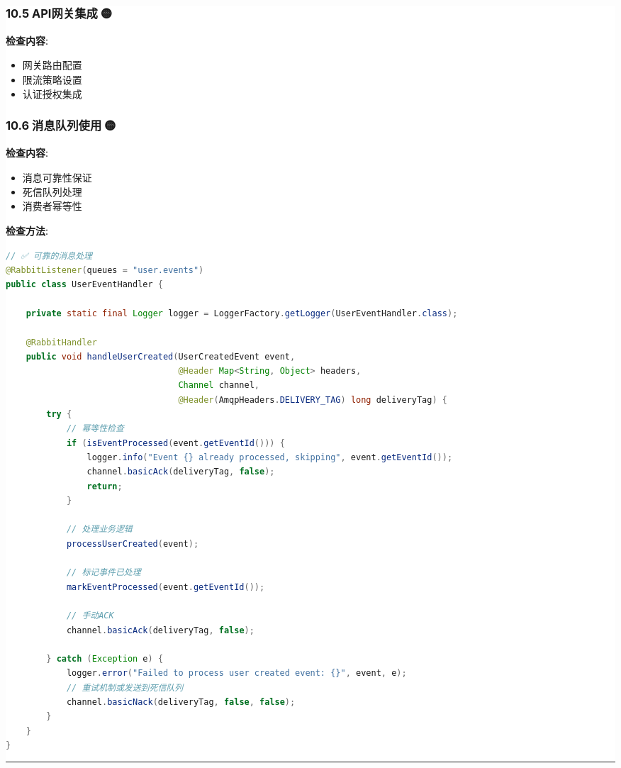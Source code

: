 ### 10.5 API网关集成 🟡
**检查内容**:
- 网关路由配置
- 限流策略设置
- 认证授权集成

### 10.6 消息队列使用 🟡
**检查内容**:
- 消息可靠性保证
- 死信队列处理
- 消费者幂等性

**检查方法**:
```java
// ✅ 可靠的消息处理
@RabbitListener(queues = "user.events")
public class UserEventHandler {
    
    private static final Logger logger = LoggerFactory.getLogger(UserEventHandler.class);
    
    @RabbitHandler
    public void handleUserCreated(UserCreatedEvent event, 
                                  @Header Map<String, Object> headers,
                                  Channel channel,
                                  @Header(AmqpHeaders.DELIVERY_TAG) long deliveryTag) {
        try {
            // 幂等性检查
            if (isEventProcessed(event.getEventId())) {
                logger.info("Event {} already processed, skipping", event.getEventId());
                channel.basicAck(deliveryTag, false);
                return;
            }
            
            // 处理业务逻辑
            processUserCreated(event);
            
            // 标记事件已处理
            markEventProcessed(event.getEventId());
            
            // 手动ACK
            channel.basicAck(deliveryTag, false);
            
        } catch (Exception e) {
            logger.error("Failed to process user created event: {}", event, e);
            // 重试机制或发送到死信队列
            channel.basicNack(deliveryTag, false, false);
        }
    }
}
```

---